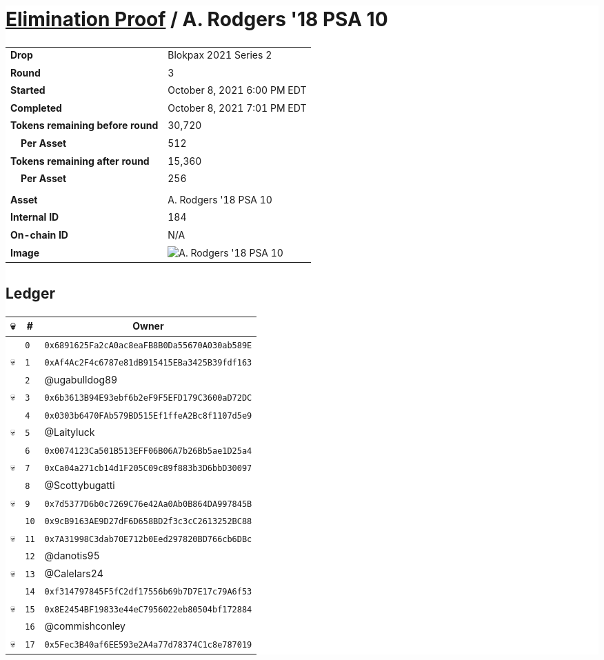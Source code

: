 # [Elimination Proof](./readme.md) / A. Rodgers &#039;18 PSA 10

|||
|---|---|
| **Drop** | Blokpax 2021 Series 2 |
| **Round** | 3 |
| **Started** | October 8, 2021 6:00 PM EDT |
| **Completed** | October 8, 2021 7:01 PM EDT |
| **Tokens remaining before round** | 30,720 |
| **&nbsp;&nbsp;&nbsp;&nbsp;Per Asset** | 512 |
| **Tokens remaining after round** | 15,360 |
| **&nbsp;&nbsp;&nbsp;&nbsp;Per Asset** | 256 |
| | |
| **Asset** | A. Rodgers &#039;18 PSA 10 |
| **Internal ID** | 184 |
| **On-chain ID** | N/A |
| **Image** | <img src="https://tcdn.blokpax.com/9484ebfa-63c2-4938-a7ca-5620017c6f9a/2466b8bba55e8ead25642782178a408012ae47d6918aa7dcfb250d9c6214eac5.jpg" height="200" alt="A. Rodgers &#039;18 PSA 10" /> |

## Ledger

| 💀 | # | Owner |
| --- | --- | --- |
|  | `0` | `0x6891625Fa2cA0ac8eaFB8B0Da55670A030ab589E` |
| 💀 | `1` | `0xAf4Ac2F4c6787e81dB915415EBa3425B39fdf163` |
|  | `2` | @ugabulldog89 |
| 💀 | `3` | `0x6b3613B94E93ebf6b2eF9F5EFD179C3600aD72DC` |
|  | `4` | `0x0303b6470FAb579BD515Ef1ffeA2Bc8f1107d5e9` |
| 💀 | `5` | @Laityluck |
|  | `6` | `0x0074123Ca501B513EFF06B06A7b26Bb5ae1D25a4` |
| 💀 | `7` | `0xCa04a271cb14d1F205C09c89f883b3D6bbD30097` |
|  | `8` | @Scottybugatti |
| 💀 | `9` | `0x7d5377D6b0c7269C76e42Aa0Ab0B864DA997845B` |
|  | `10` | `0x9cB9163AE9D27dF6D658BD2f3c3cC2613252BC88` |
| 💀 | `11` | `0x7A31998C3dab70E712b0Eed297820BD766cb6DBc` |
|  | `12` | @danotis95 |
| 💀 | `13` | @Calelars24 |
|  | `14` | `0xf314797845F5fC2df17556b69b7D7E17c79A6f53` |
| 💀 | `15` | `0x8E2454BF19833e44eC7956022eb80504bf172884` |
|  | `16` | @commishconley |
| 💀 | `17` | `0x5Fec3B40af6EE593e2A4a77d78374C1c8e787019` |
